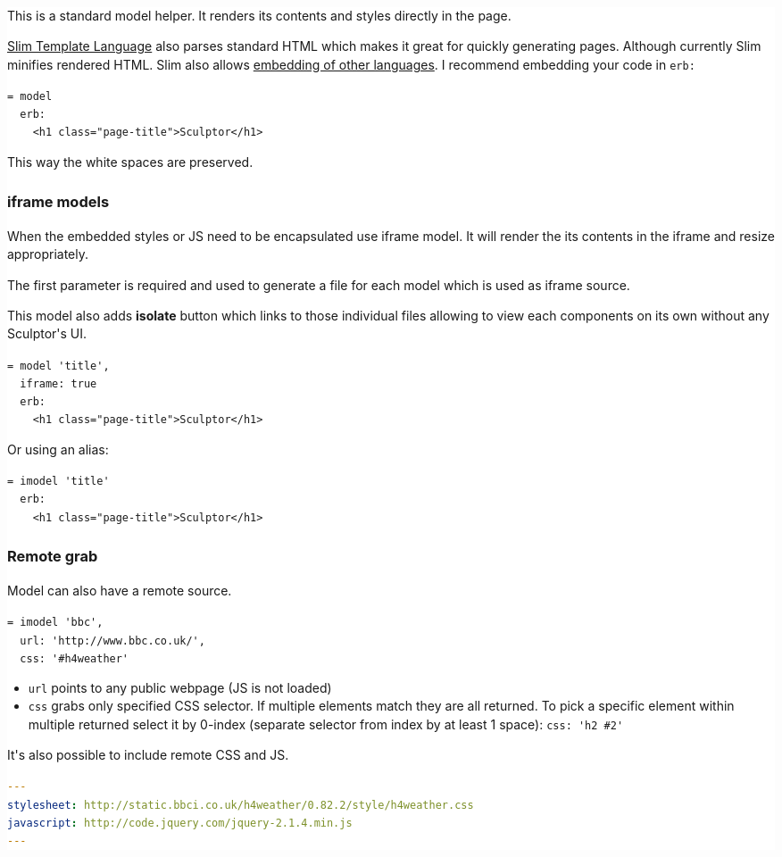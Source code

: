 This is a standard model helper. It renders its contents and styles directly in the page.

[Slim Template Language](https://github.com/slim-template/slim) also parses standard HTML which makes it great for quickly generating pages. Although currently Slim minifies rendered HTML. Slim also allows [embedding of other languages](https://github.com/slim-template/slim#embedded-engines-markdown-). I recommend embedding your code in `erb:`

```slim
= model
  erb:
    <h1 class="page-title">Sculptor</h1>
```

This way the white spaces are preserved.

### iframe models

When the embedded styles or JS need to be encapsulated use iframe model. It will render the its contents in the iframe and resize appropriately.

The first parameter is required and used to generate a file for each model which is used as iframe source.

This model also adds **isolate** button which links to those individual files allowing to view each components on its own without any Sculptor's UI.

```slim
= model 'title',
  iframe: true
  erb:
    <h1 class="page-title">Sculptor</h1>
```

Or using an alias:

```slim
= imodel 'title'
  erb:
    <h1 class="page-title">Sculptor</h1>
```

### Remote grab

Model can also have a remote source.

```slim
= imodel 'bbc',
  url: 'http://www.bbc.co.uk/',
  css: '#h4weather'
```

- `url` points to any public webpage (JS is not loaded)  
- `css` grabs only specified CSS selector. If multiple elements match they are all returned. To pick a specific element within multiple returned select it by 0-index (separate selector from index by at least 1 space): `css: 'h2 #2'`

It's also possible to include remote CSS and JS.

```yaml
---
stylesheet: http://static.bbci.co.uk/h4weather/0.82.2/style/h4weather.css
javascript: http://code.jquery.com/jquery-2.1.4.min.js
---
```
